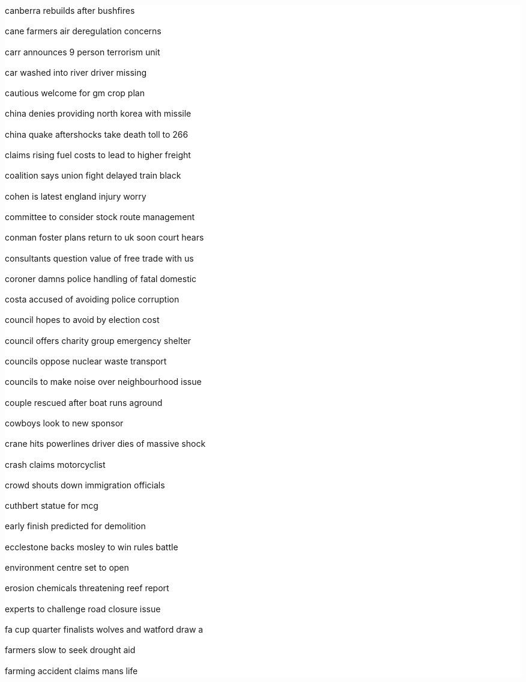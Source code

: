 canberra rebuilds after bushfires

cane farmers air deregulation concerns

carr announces 9 person terrorism unit

car washed into river driver missing

cautious welcome for gm crop plan

china denies providing north korea with missile

china quake aftershocks take death toll to 266

claims rising fuel costs to lead to higher freight

coalition says union fight delayed train black

cohen is latest england injury worry

committee to consider stock route management

conman foster plans return to uk soon court hears

consultants question value of free trade with us

coroner damns police handling of fatal domestic

costa accused of avoiding police corruption

council hopes to avoid by election cost

council offers charity group emergency shelter

councils oppose nuclear waste transport

councils to make noise over neighbourhood issue

couple rescued after boat runs aground

cowboys look to new sponsor

crane hits powerlines driver dies of massive shock

crash claims motorcyclist

crowd shouts down immigration officials

cuthbert statue for mcg

early finish predicted for demolition

ecclestone backs mosley to win rules battle

environment centre set to open

erosion chemicals threatening reef report

experts to challenge road closure issue

fa cup quarter finalists wolves and watford draw a

farmers slow to seek drought aid

farming accident claims mans life
